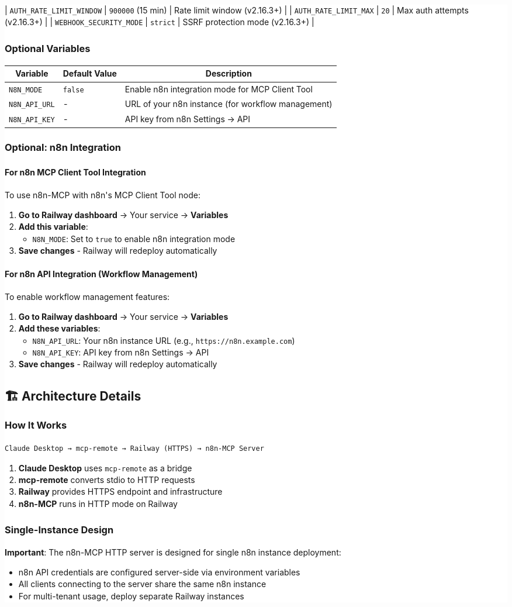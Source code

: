 | `AUTH_RATE_LIMIT_WINDOW` | `900000` (15 min) | Rate limit window (v2.16.3+) |
| `AUTH_RATE_LIMIT_MAX` | `20` | Max auth attempts (v2.16.3+) |
| `WEBHOOK_SECURITY_MODE` | `strict` | SSRF protection mode (v2.16.3+) |

### Optional Variables

| Variable | Default Value | Description |
|----------|--------------|-------------|
| `N8N_MODE` | `false` | Enable n8n integration mode for MCP Client Tool |
| `N8N_API_URL` | - | URL of your n8n instance (for workflow management) |
| `N8N_API_KEY` | - | API key from n8n Settings → API |

### Optional: n8n Integration

#### For n8n MCP Client Tool Integration

To use n8n-MCP with n8n's MCP Client Tool node:

1. **Go to Railway dashboard** → Your service → **Variables**
2. **Add this variable**:
   - `N8N_MODE`: Set to `true` to enable n8n integration mode
3. **Save changes** - Railway will redeploy automatically

#### For n8n API Integration (Workflow Management)

To enable workflow management features:

1. **Go to Railway dashboard** → Your service → **Variables**
2. **Add these variables**:
   - `N8N_API_URL`: Your n8n instance URL (e.g., `https://n8n.example.com`)
   - `N8N_API_KEY`: API key from n8n Settings → API
3. **Save changes** - Railway will redeploy automatically

## 🏗️ Architecture Details

### How It Works

```
Claude Desktop → mcp-remote → Railway (HTTPS) → n8n-MCP Server
```

1. **Claude Desktop** uses `mcp-remote` as a bridge
2. **mcp-remote** converts stdio to HTTP requests
3. **Railway** provides HTTPS endpoint and infrastructure
4. **n8n-MCP** runs in HTTP mode on Railway

### Single-Instance Design

**Important**: The n8n-MCP HTTP server is designed for single n8n instance deployment:
- n8n API credentials are configured server-side via environment variables
- All clients connecting to the server share the same n8n instance
- For multi-tenant usage, deploy separate Railway instances
